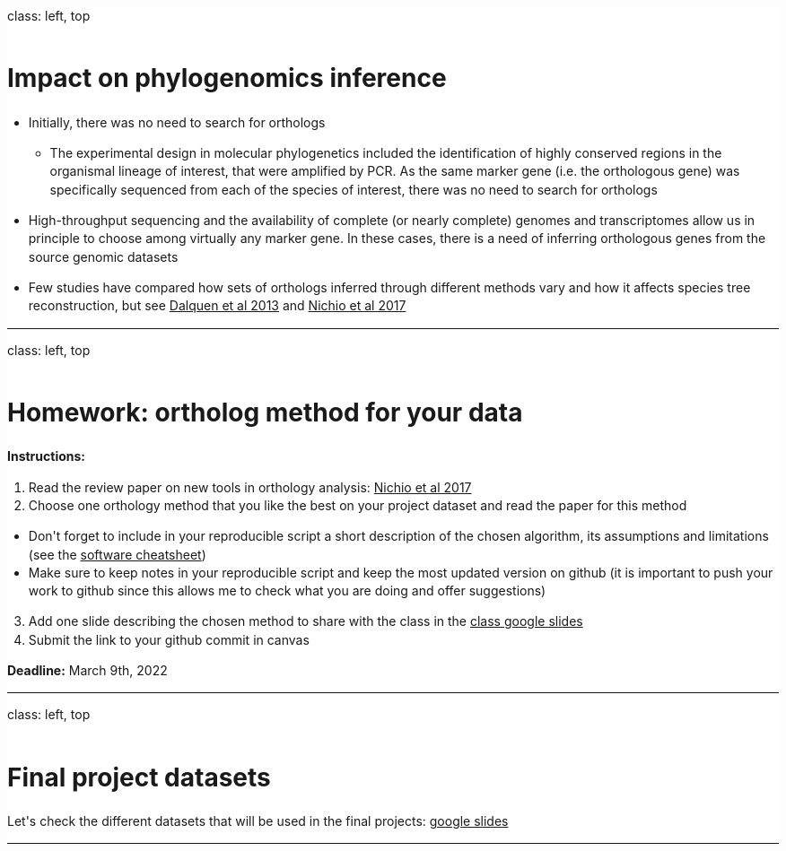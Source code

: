 class: left, top

# Impact on phylogenomics inference

- Initially, there was no need to search for orthologs
  - The experimental design in molecular phylogenetics included the identification
of highly conserved regions in the organismal lineage of interest, that were amplified by PCR. As the same marker gene
 (i.e. the orthologous gene) was specifically sequenced from each of the species of interest,
there was no need to search for orthologs

- High-throughput sequencing and the availability of complete (or nearly complete)
genomes and transcriptomes allow us in principle to choose among virtually any marker gene.
In these cases, there is a need of inferring orthologous genes from the source genomic datasets

- Few studies have compared how sets of orthologs inferred through different methods vary and how it
affects species tree reconstruction, but see [Dalquen et al 2013](https://journals.plos.org/plosone/article?id=10.1371/journal.pone.0056925) and [Nichio et al 2017](https://www.frontiersin.org/articles/10.3389/fgene.2017.00165/full)


---
class: left, top

# Homework: ortholog method for your data

**Instructions:**
1. Read the review paper on new tools in orthology analysis: [Nichio et al 2017](https://www.frontiersin.org/articles/10.3389/fgene.2017.00165/full)
2. Choose one orthology method that you like the best on your project dataset and read the paper for this method
  - Don't forget to include in your reproducible script a short description of the chosen algorithm, its assumptions and limitations (see the [software cheatsheet](https://github.com/crsl4/phylogenetics-class/blob/master/exercises/software-cheatsheet.md))
  - Make sure to keep notes in your reproducible script and keep the most updated version on github (it is important to push your work to github since this allows me to check what you are doing and offer suggestions)
3. Add one slide describing the chosen method to share with the class in the [class google slides](https://docs.google.com/presentation/d/1iZVRWdLQ2wrdACiF06LhFKDVqe1H8WLMNwgsunofjy4/edit?usp=sharing)
4. Submit the link to your github commit in canvas

**Deadline:** March 9th, 2022

---
class: left, top

# Final project datasets

Let's check the different datasets that will be used in the final projects:
[google slides](https://docs.google.com/presentation/d/1UW6P5wVKcDLwVLoshnJ2ilTbrsUEPFoH1MTXppQcpAc/edit?usp=sharing)

---